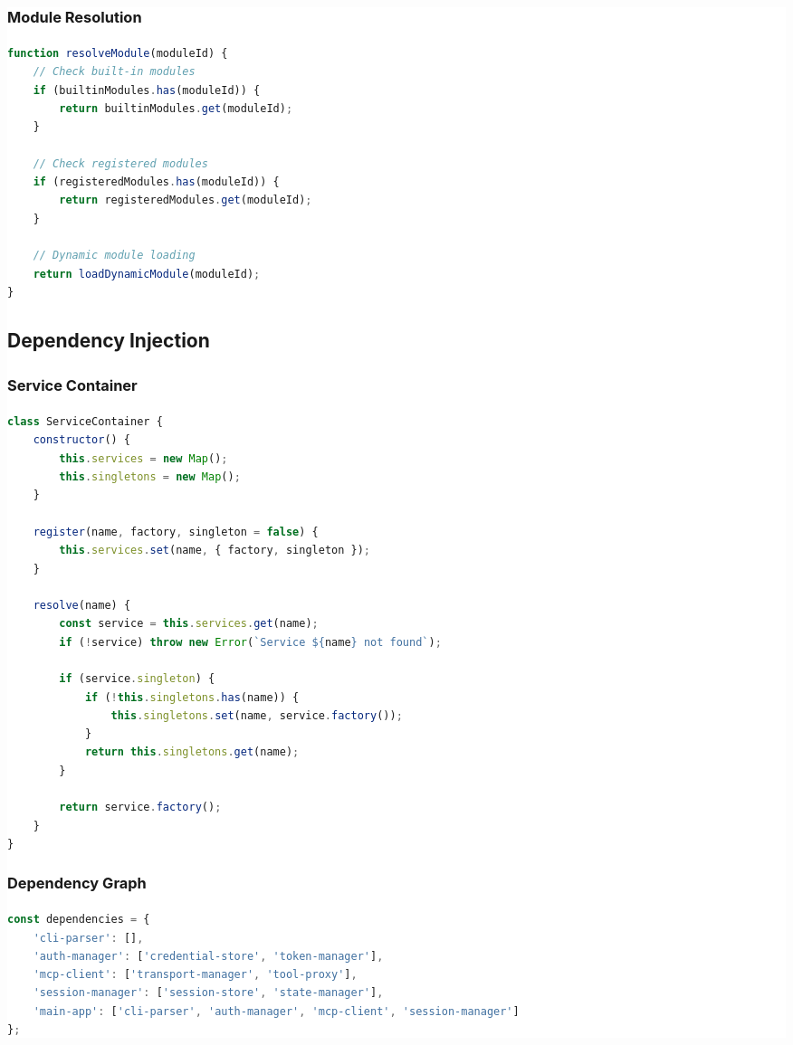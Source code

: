 ### Module Resolution
```javascript
function resolveModule(moduleId) {
    // Check built-in modules
    if (builtinModules.has(moduleId)) {
        return builtinModules.get(moduleId);
    }
    
    // Check registered modules
    if (registeredModules.has(moduleId)) {
        return registeredModules.get(moduleId);
    }
    
    // Dynamic module loading
    return loadDynamicModule(moduleId);
}
```

## Dependency Injection

### Service Container
```javascript
class ServiceContainer {
    constructor() {
        this.services = new Map();
        this.singletons = new Map();
    }
    
    register(name, factory, singleton = false) {
        this.services.set(name, { factory, singleton });
    }
    
    resolve(name) {
        const service = this.services.get(name);
        if (!service) throw new Error(`Service ${name} not found`);
        
        if (service.singleton) {
            if (!this.singletons.has(name)) {
                this.singletons.set(name, service.factory());
            }
            return this.singletons.get(name);
        }
        
        return service.factory();
    }
}
```

### Dependency Graph
```javascript
const dependencies = {
    'cli-parser': [],
    'auth-manager': ['credential-store', 'token-manager'],
    'mcp-client': ['transport-manager', 'tool-proxy'],
    'session-manager': ['session-store', 'state-manager'],
    'main-app': ['cli-parser', 'auth-manager', 'mcp-client', 'session-manager']
};
```
